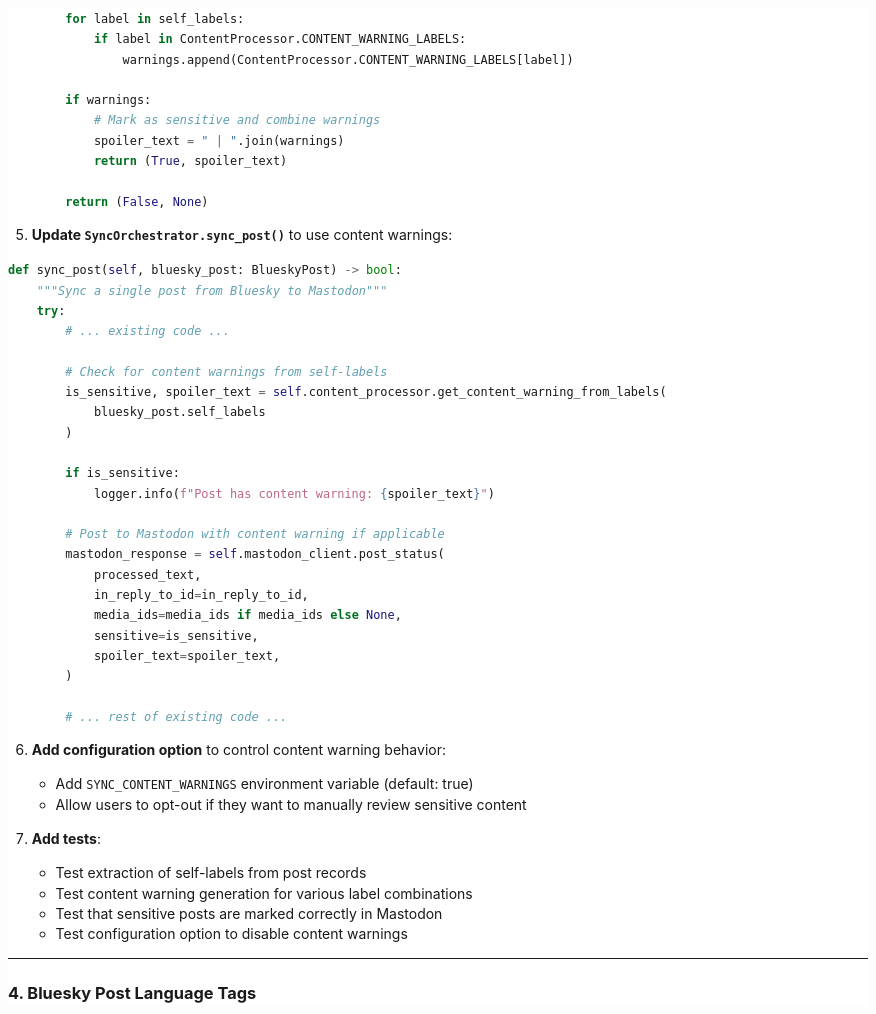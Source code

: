```python
        for label in self_labels:
            if label in ContentProcessor.CONTENT_WARNING_LABELS:
                warnings.append(ContentProcessor.CONTENT_WARNING_LABELS[label])
        
        if warnings:
            # Mark as sensitive and combine warnings
            spoiler_text = " | ".join(warnings)
            return (True, spoiler_text)
        
        return (False, None)
```

5. **Update `SyncOrchestrator.sync_post()`** to use content warnings:

```python
def sync_post(self, bluesky_post: BlueskyPost) -> bool:
    """Sync a single post from Bluesky to Mastodon"""
    try:
        # ... existing code ...
        
        # Check for content warnings from self-labels
        is_sensitive, spoiler_text = self.content_processor.get_content_warning_from_labels(
            bluesky_post.self_labels
        )
        
        if is_sensitive:
            logger.info(f"Post has content warning: {spoiler_text}")
        
        # Post to Mastodon with content warning if applicable
        mastodon_response = self.mastodon_client.post_status(
            processed_text,
            in_reply_to_id=in_reply_to_id,
            media_ids=media_ids if media_ids else None,
            sensitive=is_sensitive,
            spoiler_text=spoiler_text,
        )
        
        # ... rest of existing code ...
```

6. **Add configuration option** to control content warning behavior:
   - Add `SYNC_CONTENT_WARNINGS` environment variable (default: true)
   - Allow users to opt-out if they want to manually review sensitive content

7. **Add tests**:
   - Test extraction of self-labels from post records
   - Test content warning generation for various label combinations
   - Test that sensitive posts are marked correctly in Mastodon
   - Test configuration option to disable content warnings

---

### 4. Bluesky Post Language Tags
